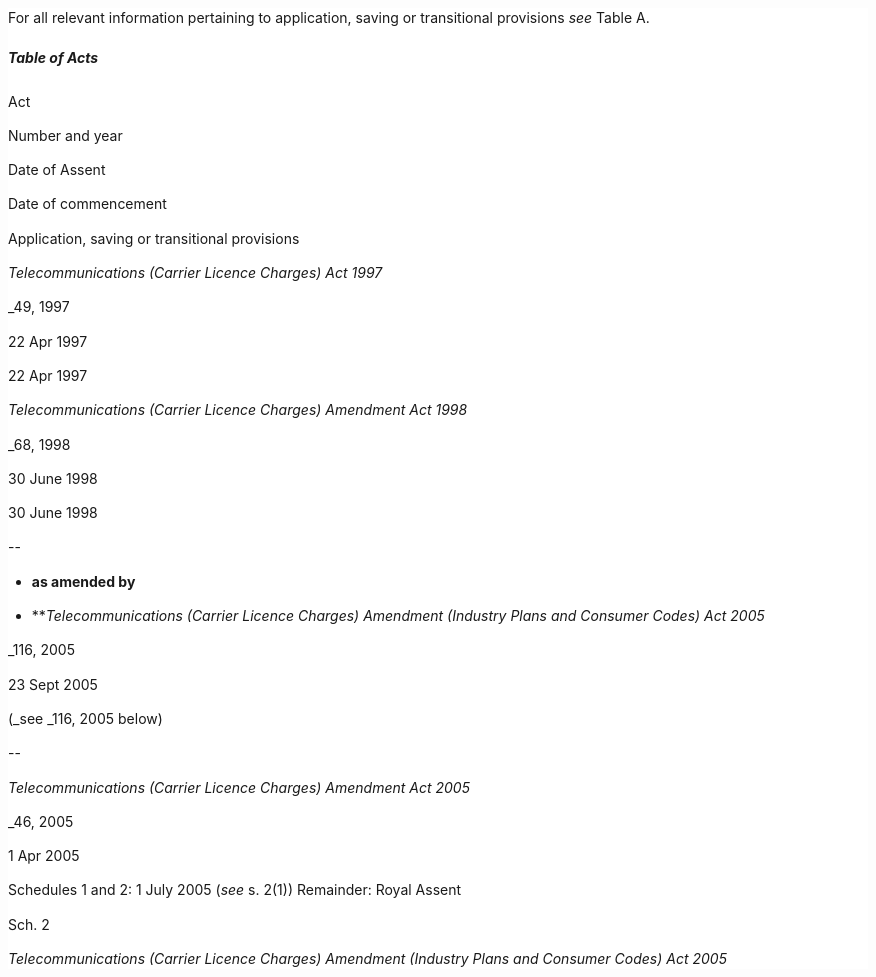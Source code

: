 For all relevant information pertaining to application, saving or transitional provisions _see_ Table A.

##### Table of Acts

Act

Number 
and year


Date 
of Assent


Date of commencement

Application, saving or transitional provisions

_Telecommunications (Carrier Licence Charges) Act 1997_

_49, 1997

22 Apr 1997

22 Apr 1997

_Telecommunications (Carrier Licence Charges) Amendment Act 1998_

_68, 1998

30 June 1998

30 June 1998

--

  * **as amended by**

  * **_Telecommunications (Carrier Licence Charges) Amendment (Industry Plans and Consumer Codes) Act 2005_

_116, 2005

23 Sept 2005

(_see _116, 2005 below)

--

_Telecommunications (Carrier Licence Charges) Amendment Act 2005_

_46, 2005

1 Apr 2005

 Schedules 1 and 2: 1 July 2005 (_see_ s. 2(1))
Remainder: Royal Assent


Sch. 2

_Telecommunications (Carrier Licence Charges) Amendment (Industry Plans and Consumer Codes) Act 2005_
